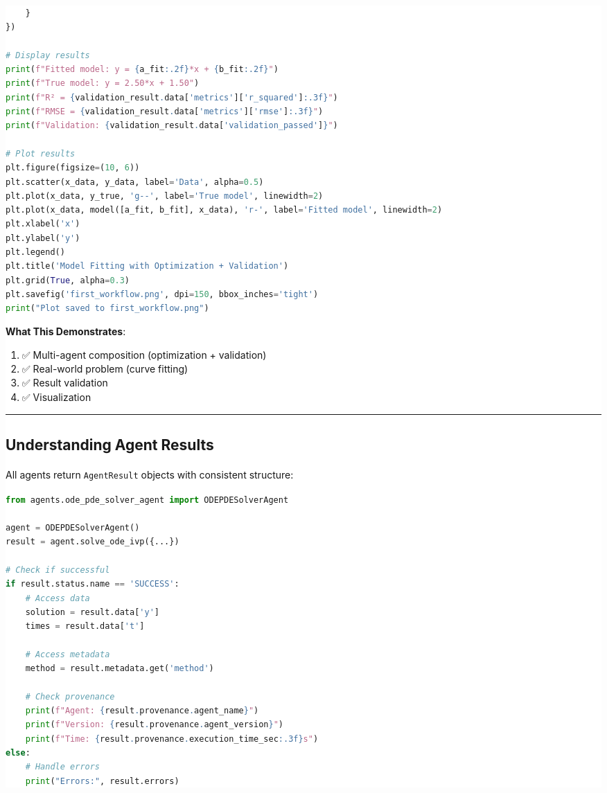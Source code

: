 ```python
    }
})

# Display results
print(f"Fitted model: y = {a_fit:.2f}*x + {b_fit:.2f}")
print(f"True model: y = 2.50*x + 1.50")
print(f"R² = {validation_result.data['metrics']['r_squared']:.3f}")
print(f"RMSE = {validation_result.data['metrics']['rmse']:.3f}")
print(f"Validation: {validation_result.data['validation_passed']}")

# Plot results
plt.figure(figsize=(10, 6))
plt.scatter(x_data, y_data, label='Data', alpha=0.5)
plt.plot(x_data, y_true, 'g--', label='True model', linewidth=2)
plt.plot(x_data, model([a_fit, b_fit], x_data), 'r-', label='Fitted model', linewidth=2)
plt.xlabel('x')
plt.ylabel('y')
plt.legend()
plt.title('Model Fitting with Optimization + Validation')
plt.grid(True, alpha=0.3)
plt.savefig('first_workflow.png', dpi=150, bbox_inches='tight')
print("Plot saved to first_workflow.png")
```

**What This Demonstrates**:
1. ✅ Multi-agent composition (optimization + validation)
2. ✅ Real-world problem (curve fitting)
3. ✅ Result validation
4. ✅ Visualization

---

## Understanding Agent Results

All agents return `AgentResult` objects with consistent structure:

```python
from agents.ode_pde_solver_agent import ODEPDESolverAgent

agent = ODEPDESolverAgent()
result = agent.solve_ode_ivp({...})

# Check if successful
if result.status.name == 'SUCCESS':
    # Access data
    solution = result.data['y']
    times = result.data['t']

    # Access metadata
    method = result.metadata.get('method')

    # Check provenance
    print(f"Agent: {result.provenance.agent_name}")
    print(f"Version: {result.provenance.agent_version}")
    print(f"Time: {result.provenance.execution_time_sec:.3f}s")
else:
    # Handle errors
    print("Errors:", result.errors)
```
